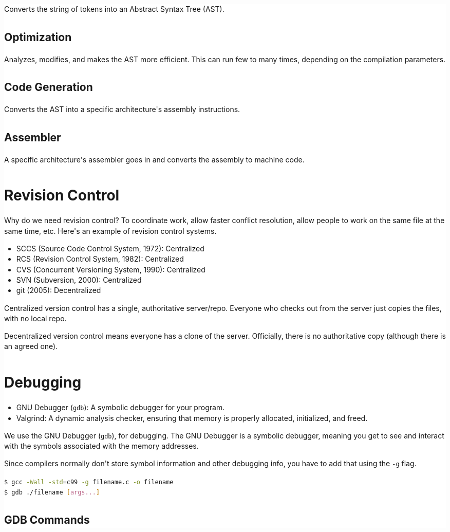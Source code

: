 Converts the string of tokens into an Abstract Syntax Tree (AST).

## Optimization

Analyzes, modifies, and makes the AST more efficient. This can run few to many
times, depending on the compilation parameters.

## Code Generation

Converts the AST into a specific architecture's assembly instructions.

## Assembler

A specific architecture's assembler goes in and converts the assembly to
machine code.

# Revision Control

Why do we need revision control? To coordinate work, allow faster conflict
resolution, allow people to work on the same file at the same time, etc. Here's
an example of revision control systems.

* SCCS (Source Code Control System, 1972): Centralized
* RCS (Revision Control System, 1982): Centralized
* CVS (Concurrent Versioning System, 1990): Centralized
* SVN (Subversion, 2000): Centralized
* git (2005): Decentralized

Centralized version control has a single, authoritative server/repo. Everyone
who checks out from the server just copies the files, with no local repo.

Decentralized version control means everyone has a clone of the server.
Officially, there is no authoritative copy (although there is an agreed one).

# Debugging

* GNU Debugger (`gdb`): A symbolic debugger for your program.
* Valgrind: A dynamic analysis checker, ensuring that memory is properly
  allocated, initialized, and freed.

We use the GNU Debugger (`gdb`), for debugging. The GNU Debugger is a symbolic
debugger, meaning you get to see and interact with the symbols associated with
the memory addresses.

Since compilers normally don't store symbol information and other debugging
info, you have to add that using the `-g` flag.

```sh
$ gcc -Wall -std=c99 -g filename.c -o filename
$ gdb ./filename [args...]
```

## GDB Commands


[Doxygen]: http://doxygen.nl/